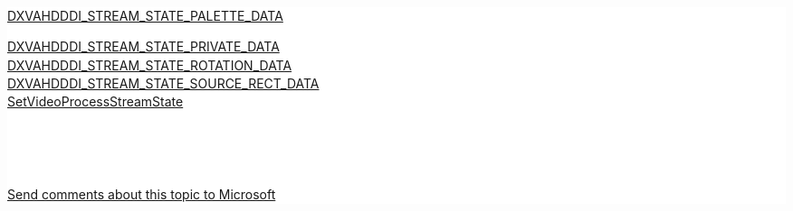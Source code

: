 <a href="https://msdn.microsoft.com/library/windows/hardware/ff563094">DXVAHDDDI_STREAM_STATE_PALETTE_DATA</a>
</dt>
<dt>
<a href="https://msdn.microsoft.com/library/windows/hardware/ff563098">DXVAHDDDI_STREAM_STATE_PRIVATE_DATA</a>
</dt>
<dt>
<a href="https://msdn.microsoft.com/library/windows/hardware/hh464120">DXVAHDDDI_STREAM_STATE_ROTATION_DATA</a>
</dt>
<dt>
<a href="https://msdn.microsoft.com/library/windows/hardware/ff563103">DXVAHDDDI_STREAM_STATE_SOURCE_RECT_DATA</a>
</dt>
<dt>
<a href="..\d3dumddi\nc-d3dumddi-pfnd3dddi-dxvahd-setvideoprocessstreamstate.md">SetVideoProcessStreamState</a>
</dt>
</dl>
<p> </p>
<p> </p>
<p><a href="mailto:wsddocfb@microsoft.com?subject=Documentation%20feedback [display\display]:%20DXVAHDDDI_STREAM_STATE enumeration%20 RELEASE:%20(11/14/2017)&amp;body=%0A%0APRIVACY STATEMENT%0A%0AWe use your feedback to improve the documentation. We don't use your email address for any other purpose, and we'll remove your email address from our system after the issue that you're reporting is fixed. While we're working to fix this issue, we might send you an email message to ask for more info. Later, we might also send you an email message to let you know that we've addressed your feedback.%0A%0AFor more info about Microsoft's privacy policy, see http://privacy.microsoft.com/en-us/default.aspx." title="Send comments about this topic to Microsoft">Send comments about this topic to Microsoft</a></p>
